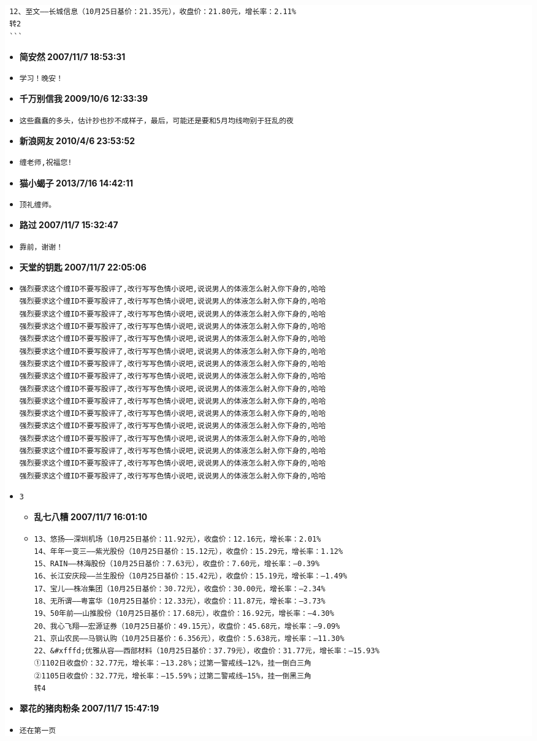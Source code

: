      12、至文――长城信息（10月25日基价：21.35元），收盘价：21.80元，增长率：2.11%
     转2
     ```
- **简安然 2007/11/7 18:53:31**
- ```
  学习！晚安！
  ```
- **千万别信我 2009/10/6 12:33:39**
- ```
  这些蠢蠢的多头，估计抄也抄不成样子，最后，可能还是要和5月均线吻别于狂乱的夜
  ```
- **新浪网友 2010/4/6 23:53:52**
- ```
  缠老师,祝福您!
  ```
- **猫小蝎子 2013/7/16 14:42:11**
- ```
  顶礼缠师。
  ```
- **路过 2007/11/7 15:32:47**
- ```
  靠前，谢谢！
  ```
- **天堂的钥匙 2007/11/7 22:05:06**
- ```
  强烈要求这个缠ID不要写股评了,改行写写色情小说吧,说说男人的体液怎么射入你下身的,哈哈
  强烈要求这个缠ID不要写股评了,改行写写色情小说吧,说说男人的体液怎么射入你下身的,哈哈
  强烈要求这个缠ID不要写股评了,改行写写色情小说吧,说说男人的体液怎么射入你下身的,哈哈
  强烈要求这个缠ID不要写股评了,改行写写色情小说吧,说说男人的体液怎么射入你下身的,哈哈
  强烈要求这个缠ID不要写股评了,改行写写色情小说吧,说说男人的体液怎么射入你下身的,哈哈
  强烈要求这个缠ID不要写股评了,改行写写色情小说吧,说说男人的体液怎么射入你下身的,哈哈
  强烈要求这个缠ID不要写股评了,改行写写色情小说吧,说说男人的体液怎么射入你下身的,哈哈
  强烈要求这个缠ID不要写股评了,改行写写色情小说吧,说说男人的体液怎么射入你下身的,哈哈
  强烈要求这个缠ID不要写股评了,改行写写色情小说吧,说说男人的体液怎么射入你下身的,哈哈
  强烈要求这个缠ID不要写股评了,改行写写色情小说吧,说说男人的体液怎么射入你下身的,哈哈
  强烈要求这个缠ID不要写股评了,改行写写色情小说吧,说说男人的体液怎么射入你下身的,哈哈
  强烈要求这个缠ID不要写股评了,改行写写色情小说吧,说说男人的体液怎么射入你下身的,哈哈
  强烈要求这个缠ID不要写股评了,改行写写色情小说吧,说说男人的体液怎么射入你下身的,哈哈
  强烈要求这个缠ID不要写股评了,改行写写色情小说吧,说说男人的体液怎么射入你下身的,哈哈
  强烈要求这个缠ID不要写股评了,改行写写色情小说吧,说说男人的体液怎么射入你下身的,哈哈
  强烈要求这个缠ID不要写股评了,改行写写色情小说吧,说说男人的体液怎么射入你下身的,哈哈
  ```
- ```
  3
  ```
   - **乱七八糟 2007/11/7 16:01:10**
   - ```
     13、悠扬――深圳机场（10月25日基价：11.92元），收盘价：12.16元，增长率：2.01%
     14、年年一变三――紫光股份（10月25日基价：15.12元），收盘价：15.29元，增长率：1.12%
     15、RAIN――林海股份（10月25日基价：7.63元），收盘价：7.60元，增长率：―0.39%
     16、长江安庆段――兰生股份（10月25日基价：15.42元），收盘价：15.19元，增长率：―1.49%
     17、宝儿――株冶集团（10月25日基价：30.72元），收盘价：30.00元，增长率：―2.34%
     18、无所谓――粤富华（10月25日基价：12.33元），收盘价：11.87元，增长率：―3.73%
     19、50年前――山推股份（10月25日基价：17.68元），收盘价：16.92元，增长率：―4.30%
     20、我心飞翔――宏源证券（10月25日基价：49.15元），收盘价：45.68元，增长率：―9.09%
     21、京山农民――马钢认购（10月25日基价：6.356元），收盘价：5.638元，增长率：―11.30%
     22、&#xfffd;优雅从容――西部材料（10月25日基价：37.79元），收盘价：31.77元，增长率：―15.93%
     ①1102日收盘价：32.77元，增长率：―13.28%；过第一警戒线―12%，挂一倒白三角
     ②1105日收盘价：32.77元，增长率：―15.59%；过第二警戒线―15%，挂一倒黑三角
     转4
     ```
- **翠花的猪肉粉条 2007/11/7 15:47:19**
- ```
  还在第一页
  ```